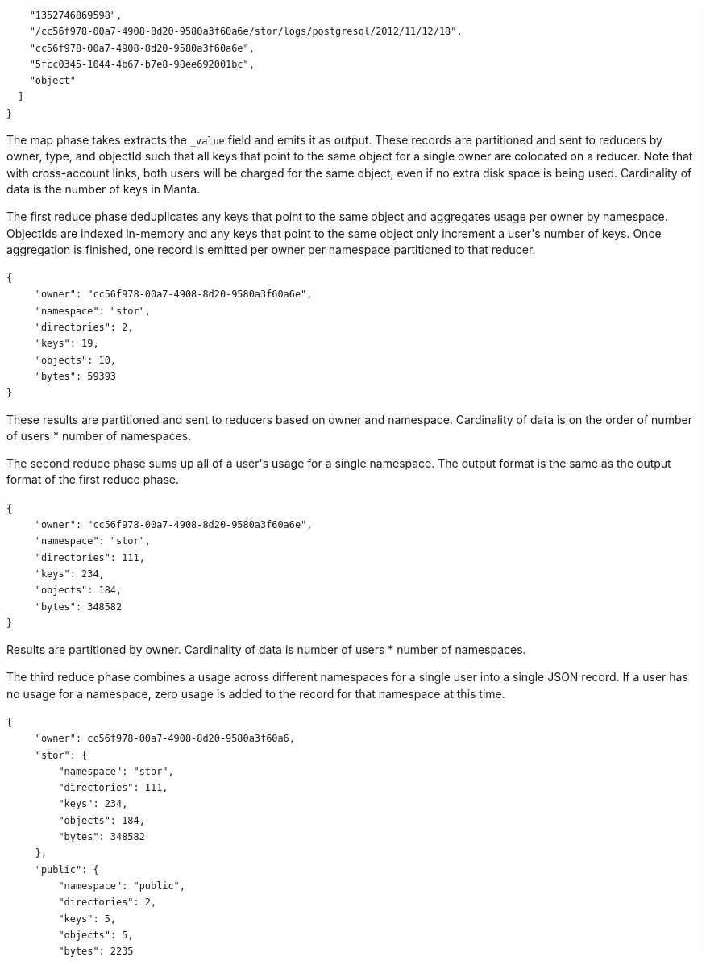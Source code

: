         "1352746869598",
        "/cc56f978-00a7-4908-8d20-9580a3f60a6e/stor/logs/postgresql/2012/11/12/18",
        "cc56f978-00a7-4908-8d20-9580a3f60a6e",
        "5fcc0345-1044-4b67-b7e8-98ee692001bc",
        "object"
      ]
    }

The map phase takes extracts the `_value` field and emits it as output. These
records are partitioned and sent to reducers by owner, type, and objectId such
that all keys that point to the same object for a single owner are colocated on
a reducer. Note that with cross-account links, both users will be charged
for the same object, even if no extra disk space is being used. Cardinality of
data is the number of keys in Manta.

The first reduce phase deduplicates any keys that point to the same object and
aggregates usage per owner by namespace.  ObjectIds are indexed in-memory and
any keys that point to the same object only increment a user's number of keys.
Once aggregation is finished, one record is emitted per owner per namespace
partitioned to that reducer.

    {
         "owner": "cc56f978-00a7-4908-8d20-9580a3f60a6e",
         "namespace": "stor",
         "directories": 2,
         "keys": 19,
         "objects": 10,
         "bytes": 59393
    }

These results are partitioned and sent to reducers based on owner and
namespace. Cardinality of data is on the order of number of users * number of
namespaces.

The second reduce phase sums up all of a user's usage for a single namespace.
The output format is the same as the output format of the first reduce phase.

    {
         "owner": "cc56f978-00a7-4908-8d20-9580a3f60a6e",
         "namespace": "stor",
         "directories": 111,
         "keys": 234,
         "objects": 184,
         "bytes": 348582
    }

Results are partitioned by owner. Cardinality of data is number of users *
number of namespaces.

The third reduce phase combines a usage across different namespaces for a single
user into a single JSON record. If a user has no usage for a namespace, zero
usage is added to the record for that namespace at this time.

    {
         "owner": cc56f978-00a7-4908-8d20-9580a3f60a6,
         "stor": {
             "namespace": "stor",
             "directories": 111,
             "keys": 234,
             "objects": 184,
             "bytes": 348582
         },
         "public": {
             "namespace": "public",
             "directories": 2,
             "keys": 5,
             "objects": 5,
             "bytes": 2235